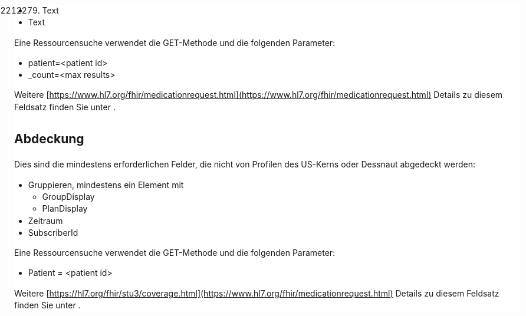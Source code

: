  - 12212279. Text
 - Text

Eine Ressourcensuche verwendet die GET-Methode und die folgenden Parameter:

 - patient=\<patient id>
 - _count=\<max results>

Weitere [https://www.hl7.org/fhir/medicationrequest.html](https://www.hl7.org/fhir/medicationrequest.html) Details zu diesem Feldsatz finden Sie unter .

## <a name="coverage"></a>Abdeckung

Dies sind die mindestens erforderlichen Felder, die nicht von Profilen des US-Kerns oder Dessnaut abgedeckt werden:

 - Gruppieren, mindestens ein Element mit
    - GroupDisplay
    - PlanDisplay
 - Zeitraum
 - SubscriberId

Eine Ressourcensuche verwendet die GET-Methode und die folgenden Parameter:

 - Patient = \<patient id>

Weitere [https://hl7.org/fhir/stu3/coverage.html](https://www.hl7.org/fhir/medicationrequest.html) Details zu diesem Feldsatz finden Sie unter .

